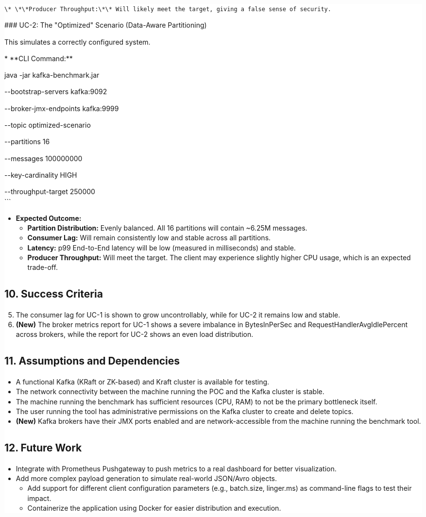     \* \*\*Producer Throughput:\*\* Will likely meet the target, giving a false sense of security.

\#\#\# UC-2: The "Optimized" Scenario (Data-Aware Partitioning)

This simulates a correctly configured system.

\* \*\*CLI Command:\*\*

java \-jar kafka-benchmark.jar

\--bootstrap-servers kafka:9092

\--broker-jmx-endpoints kafka:9999

\--topic optimized-scenario

\--partitions 16

\--messages 100000000

\--key-cardinality HIGH

\--throughput-target 250000  
\`\`\`

* **Expected Outcome:**  
  * **Partition Distribution:** Evenly balanced. All 16 partitions will contain \~6.25M messages.  
  * **Consumer Lag:** Will remain consistently low and stable across all partitions.  
  * **Latency:** p99 End-to-End latency will be low (measured in milliseconds) and stable.  
  * **Producer Throughput:** Will meet the target. The client may experience slightly higher CPU usage, which is an expected trade-off.

## **10\. Success Criteria**

5. The consumer lag for UC-1 is shown to grow uncontrollably, while for UC-2 it remains low and stable.  
6. **(New)** The broker metrics report for UC-1 shows a severe imbalance in BytesInPerSec and RequestHandlerAvgIdlePercent across brokers, while the report for UC-2 shows an even load distribution.

## **11\. Assumptions and Dependencies**

* A functional Kafka (KRaft or ZK-based) and Kraft cluster is available for testing.  
* The network connectivity between the machine running the POC and the Kafka cluster is stable.  
* The machine running the benchmark has sufficient resources (CPU, RAM) to not be the primary bottleneck itself.  
* The user running the tool has administrative permissions on the Kafka cluster to create and delete topics.  
* **(New)** Kafka brokers have their JMX ports enabled and are network-accessible from the machine running the benchmark tool.

## **12\. Future Work**

* Integrate with Prometheus Pushgateway to push metrics to a real dashboard for better visualization.  
* Add more complex payload generation to simulate real-world JSON/Avro objects.  
  * Add support for different client configuration parameters (e.g., batch.size, linger.ms) as command-line flags to test their impact.  
  * Containerize the application using Docker for easier distribution and execution.